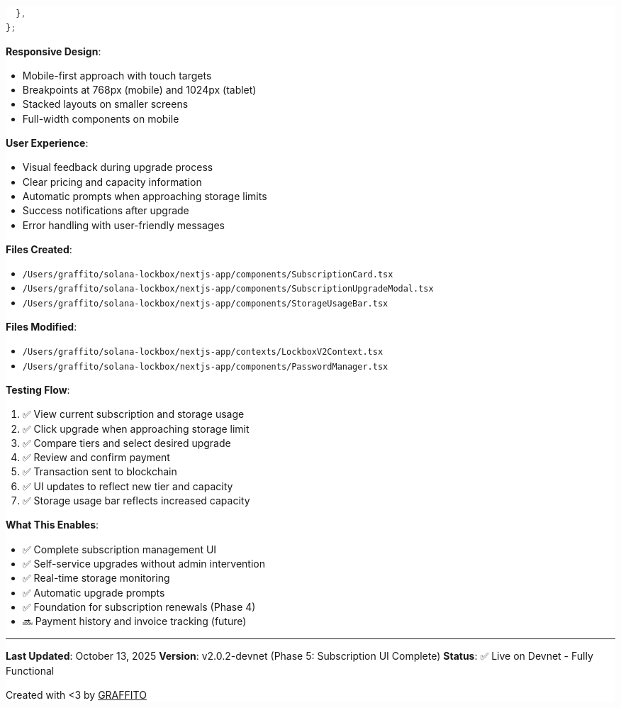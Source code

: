 ```typescript
  },
};
```

**Responsive Design**:
- Mobile-first approach with touch targets
- Breakpoints at 768px (mobile) and 1024px (tablet)
- Stacked layouts on smaller screens
- Full-width components on mobile

**User Experience**:
- Visual feedback during upgrade process
- Clear pricing and capacity information
- Automatic prompts when approaching storage limits
- Success notifications after upgrade
- Error handling with user-friendly messages

**Files Created**:
- `/Users/graffito/solana-lockbox/nextjs-app/components/SubscriptionCard.tsx`
- `/Users/graffito/solana-lockbox/nextjs-app/components/SubscriptionUpgradeModal.tsx`
- `/Users/graffito/solana-lockbox/nextjs-app/components/StorageUsageBar.tsx`

**Files Modified**:
- `/Users/graffito/solana-lockbox/nextjs-app/contexts/LockboxV2Context.tsx`
- `/Users/graffito/solana-lockbox/nextjs-app/components/PasswordManager.tsx`

**Testing Flow**:
1. ✅ View current subscription and storage usage
2. ✅ Click upgrade when approaching storage limit
3. ✅ Compare tiers and select desired upgrade
4. ✅ Review and confirm payment
5. ✅ Transaction sent to blockchain
6. ✅ UI updates to reflect new tier and capacity
7. ✅ Storage usage bar reflects increased capacity

**What This Enables**:
- ✅ Complete subscription management UI
- ✅ Self-service upgrades without admin intervention
- ✅ Real-time storage monitoring
- ✅ Automatic upgrade prompts
- ✅ Foundation for subscription renewals (Phase 4)
- 🔜 Payment history and invoice tracking (future)

---

**Last Updated**: October 13, 2025
**Version**: v2.0.2-devnet (Phase 5: Subscription UI Complete)
**Status**: ✅ Live on Devnet - Fully Functional

Created with <3 by [GRAFFITO](https://x.com/0xgraffito)
